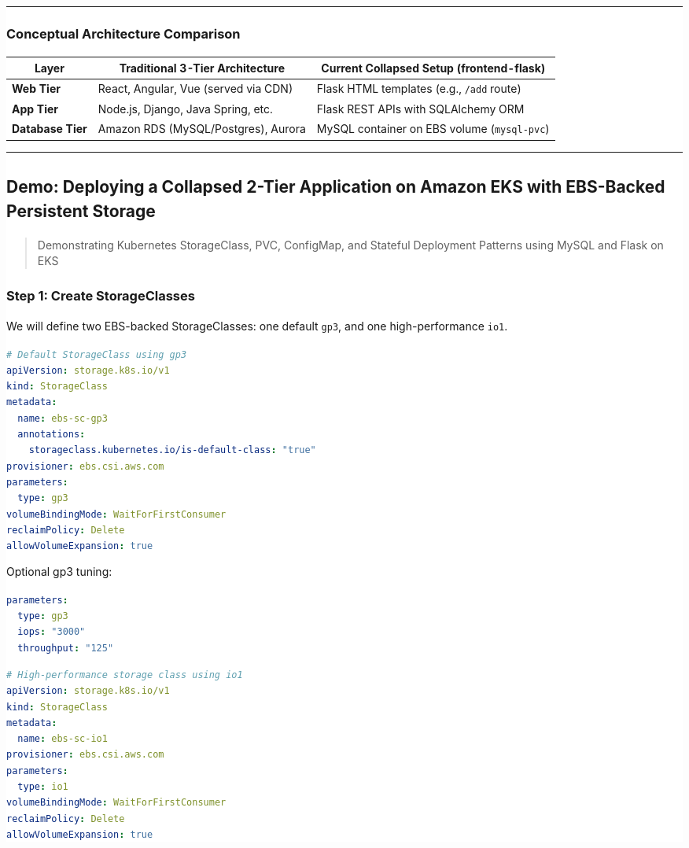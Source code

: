 

---

### **Conceptual Architecture Comparison**

| Layer             | Traditional 3-Tier Architecture      | Current Collapsed Setup (frontend-flask)    |
| ----------------- | ------------------------------------ | ------------------------------------------- |
| **Web Tier**      | React, Angular, Vue (served via CDN) | Flask HTML templates (e.g., `/add` route)   |
| **App Tier**      | Node.js, Django, Java Spring, etc.   | Flask REST APIs with SQLAlchemy ORM         |
| **Database Tier** | Amazon RDS (MySQL/Postgres), Aurora  | MySQL container on EBS volume (`mysql-pvc`) |


---

## **Demo: Deploying a Collapsed 2-Tier Application on Amazon EKS with EBS-Backed Persistent Storage**

> Demonstrating Kubernetes StorageClass, PVC, ConfigMap, and Stateful Deployment Patterns using MySQL and Flask on EKS

### **Step 1: Create StorageClasses**

We will define two EBS-backed StorageClasses: one default `gp3`, and one high-performance `io1`.

```yaml
# Default StorageClass using gp3
apiVersion: storage.k8s.io/v1
kind: StorageClass
metadata:
  name: ebs-sc-gp3
  annotations:
    storageclass.kubernetes.io/is-default-class: "true"
provisioner: ebs.csi.aws.com
parameters:
  type: gp3
volumeBindingMode: WaitForFirstConsumer
reclaimPolicy: Delete
allowVolumeExpansion: true
```

Optional gp3 tuning:

```yaml
parameters:
  type: gp3
  iops: "3000"
  throughput: "125"
```

```yaml
# High-performance storage class using io1
apiVersion: storage.k8s.io/v1
kind: StorageClass
metadata:
  name: ebs-sc-io1
provisioner: ebs.csi.aws.com
parameters:
  type: io1
volumeBindingMode: WaitForFirstConsumer
reclaimPolicy: Delete
allowVolumeExpansion: true
```

